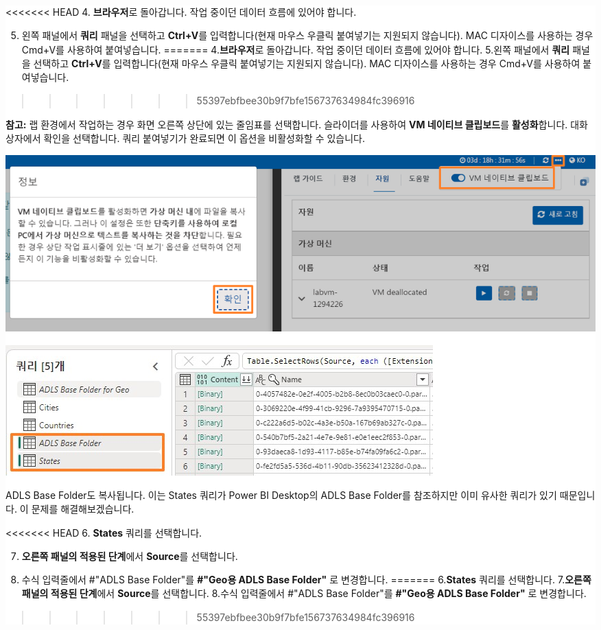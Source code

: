 
<<<<<<< HEAD
4.	**브라우저**로 돌아갑니다. 작업 중이던 데이터 흐름에 있어야 합니다.

5.	왼쪽 패널에서 **쿼리** 패널을 선택하고 **Ctrl+V**를 입력합니다(현재 마우스 우클릭 붙여넣기는 지원되지 않습니다). MAC 디자이스를 사용하는 경우 Cmd+V를 사용하여 붙여넣습니다.
=======
4.**브라우저**로 돌아갑니다. 작업 중이던 데이터 흐름에 있어야 합니다.
5.왼쪽 패널에서 **쿼리** 패널을 선택하고 **Ctrl+V**를 입력합니다(현재 마우스 우클릭 붙여넣기는 지원되지 않습니다). MAC 디자이스를 사용하는 경우 Cmd+V를 사용하여 붙여넣습니다.<br>
>>>>>>> 55397ebfbee30b9f7bfe156737634984fc396916
 
**참고:** 랩 환경에서 작업하는 경우 화면 오른쪽 상단에 있는 줄임표를 선택합니다. 슬라이더를 사용하여 **VM 네이티브 클립보드**를 **활성화**합니다. 대화 상자에서 확인을 선택합니다. 쿼리 붙여넣기가 완료되면 이 옵션을 비활성화할 수 있습니다.

![](../Images/Lab-03/image081.png)

![](../Images/Lab-03/image083.jpg)

ADLS Base Folder도 복사됩니다. 이는 States 쿼리가 Power BI Desktop의 ADLS Base Folder를 참조하지만 이미 유사한 쿼리가 있기 때문입니다. 이 문제를 해결해보겠습니다.

<<<<<<< HEAD
6.	**States** 쿼리를 선택합니다.

7.	**오른쪽 패널의 적용된 단계**에서 **Source**를 선택합니다.

8.	수식 입력줄에서 #"ADLS Base Folder"를 **#"Geo용 ADLS Base Folder"** 로 변경합니다.
=======
6.**States** 쿼리를 선택합니다.
7.**오른쪽 패널의 적용된 단계**에서 **Source**를 선택합니다.
8.수식 입력줄에서 #"ADLS Base Folder"를 **#"Geo용 ADLS Base Folder"** 로 변경합니다.
>>>>>>> 55397ebfbee30b9f7bfe156737634984fc396916
